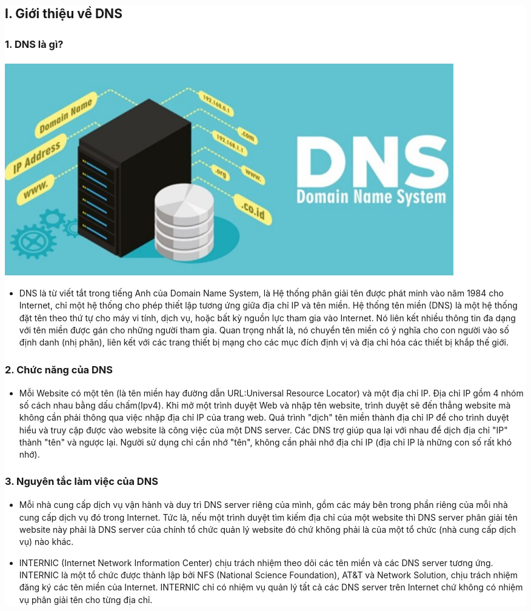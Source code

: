 ## I. Giới thiệu về DNS
### 1. DNS là gì?
<img src="img/dns1.png">

- DNS là từ viết tắt trong tiếng Anh của Domain Name System, là Hệ thống phân giải tên được phát minh vào năm 1984 cho Internet, chỉ một hệ thống cho phép thiết lập tương ứng giữa địa chỉ IP và tên miền. Hệ thống tên miền (DNS) là một hệ thống đặt tên theo thứ tự cho máy vi tính, dịch vụ, hoặc bất kỳ nguồn lực tham gia vào Internet. Nó liên kết nhiều thông tin đa dạng với tên miền được gán cho những người tham gia. Quan trọng nhất là, nó chuyển tên miền có ý nghĩa cho con người vào số định danh (nhị phân), liên kết với các trang thiết bị mạng cho các mục đích định vị và địa chỉ hóa các thiết bị khắp thế giới.

### 2. Chức năng của DNS
- Mỗi Website có một tên (là tên miền hay đường dẫn URL:Universal Resource Locator) và một địa chỉ IP. Địa chỉ IP gồm 4 nhóm số cách nhau bằng dấu chấm(Ipv4). Khi mở một trình duyệt Web và nhập tên website, trình duyệt sẽ đến thẳng website mà không cần phải thông qua việc nhập địa chỉ IP của trang web. Quá trình "dịch" tên miền thành địa chỉ IP để cho trình duyệt hiểu và truy cập được vào website là công việc của một DNS server. Các DNS trợ giúp qua lại với nhau để dịch địa chỉ "IP" thành "tên" và ngược lại. Người sử dụng chỉ cần nhớ "tên", không cần phải nhớ địa chỉ IP (địa chỉ IP là những con số rất khó nhớ).

### 3. Nguyên tắc làm việc của DNS
- Mỗi nhà cung cấp dịch vụ vận hành và duy trì DNS server riêng của mình, gồm các máy bên trong phần riêng của mỗi nhà cung cấp dịch vụ đó trong Internet. Tức là, nếu một trình duyệt tìm kiếm địa chỉ của một website thì DNS server phân giải tên website này phải là DNS server của chính tổ chức quản lý website đó chứ không phải là của một tổ chức (nhà cung cấp dịch vụ) nào khác.

- INTERNIC (Internet Network Information Center) chịu trách nhiệm theo dõi các tên miền và các DNS server tương ứng. INTERNIC là một tổ chức được thành lập bởi NFS (National Science Foundation), AT&T và Network Solution, chịu trách nhiệm đăng ký các tên miền của Internet. INTERNIC chỉ có nhiệm vụ quản lý tất cả các DNS server trên Internet chứ không có nhiệm vụ phân giải tên cho từng địa chỉ.
